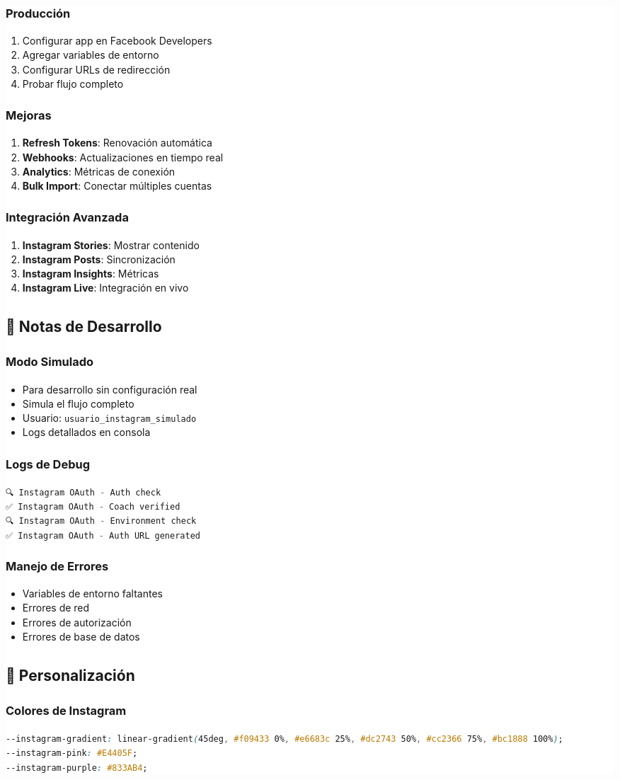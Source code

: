 ### **Producción**
1. Configurar app en Facebook Developers
2. Agregar variables de entorno
3. Configurar URLs de redirección
4. Probar flujo completo

### **Mejoras**
1. **Refresh Tokens**: Renovación automática
2. **Webhooks**: Actualizaciones en tiempo real
3. **Analytics**: Métricas de conexión
4. **Bulk Import**: Conectar múltiples cuentas

### **Integración Avanzada**
1. **Instagram Stories**: Mostrar contenido
2. **Instagram Posts**: Sincronización
3. **Instagram Insights**: Métricas
4. **Instagram Live**: Integración en vivo

## 📝 Notas de Desarrollo

### **Modo Simulado**
- Para desarrollo sin configuración real
- Simula el flujo completo
- Usuario: `usuario_instagram_simulado`
- Logs detallados en consola

### **Logs de Debug**
```javascript
🔍 Instagram OAuth - Auth check
✅ Instagram OAuth - Coach verified
🔍 Instagram OAuth - Environment check
✅ Instagram OAuth - Auth URL generated
```

### **Manejo de Errores**
- Variables de entorno faltantes
- Errores de red
- Errores de autorización
- Errores de base de datos

## 🎨 Personalización

### **Colores de Instagram**
```css
--instagram-gradient: linear-gradient(45deg, #f09433 0%, #e6683c 25%, #dc2743 50%, #cc2366 75%, #bc1888 100%);
--instagram-pink: #E4405F;
--instagram-purple: #833AB4;
```
